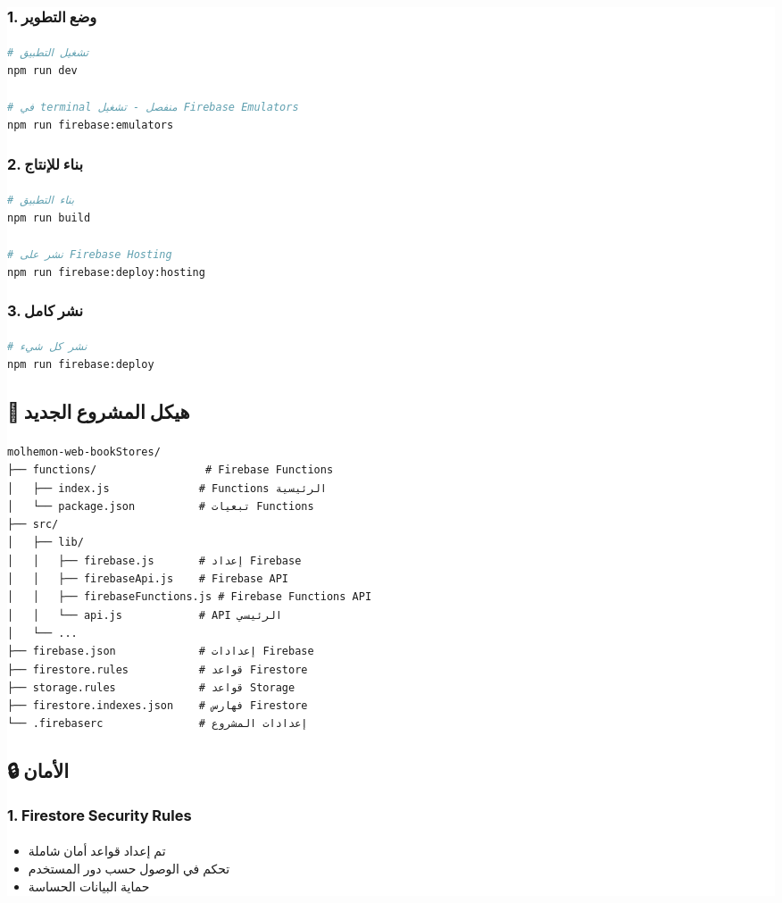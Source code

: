 ### 1. **وضع التطوير**
```bash
# تشغيل التطبيق
npm run dev

# في terminal منفصل - تشغيل Firebase Emulators
npm run firebase:emulators
```

### 2. **بناء للإنتاج**
```bash
# بناء التطبيق
npm run build

# نشر على Firebase Hosting
npm run firebase:deploy:hosting
```

### 3. **نشر كامل**
```bash
# نشر كل شيء
npm run firebase:deploy
```

## 📁 هيكل المشروع الجديد

```
molhemon-web-bookStores/
├── functions/                 # Firebase Functions
│   ├── index.js              # Functions الرئيسية
│   └── package.json          # تبعيات Functions
├── src/
│   ├── lib/
│   │   ├── firebase.js       # إعداد Firebase
│   │   ├── firebaseApi.js    # Firebase API
│   │   ├── firebaseFunctions.js # Firebase Functions API
│   │   └── api.js            # API الرئيسي
│   └── ...
├── firebase.json             # إعدادات Firebase
├── firestore.rules           # قواعد Firestore
├── storage.rules             # قواعد Storage
├── firestore.indexes.json    # فهارس Firestore
└── .firebaserc               # إعدادات المشروع
```

## 🔒 الأمان

### 1. **Firestore Security Rules**
- تم إعداد قواعد أمان شاملة
- تحكم في الوصول حسب دور المستخدم
- حماية البيانات الحساسة
